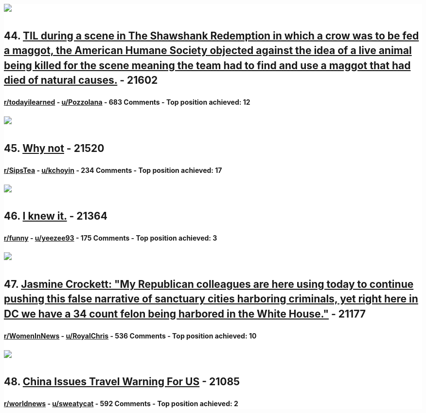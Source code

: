 <a href="https://v.redd.it/xqdixpu74ute1"><img src="https://external-preview.redd.it/eXgzajZudTc0dXRlMR6zJcrTkd-kp86SDqt4hZ0cGtlhzUVzquWHLX_NhRlx.png?width=140&amp;height=79&amp;crop=140:79,smart&amp;format=jpg&amp;v=enabled&amp;lthumb=true&amp;s=d9938377963e196e421b3383028954cc1a7e29f7"></img></a>

## 44. [TIL during a scene in The Shawshank Redemption in which a crow was to be fed a maggot, the American Humane Society objected against the idea of a live animal being killed for the scene meaning the team had to find and use a maggot that had died of natural causes.](http://reddit.com/r/todayilearned/comments/1jvccd9/til_during_a_scene_in_the_shawshank_redemption_in/) - 21602
#### [r/todayilearned](http://reddit.com/r/todayilearned) - [u/Pozzolana](http://reddit.com/u/Pozzolana) - 683 Comments - Top position achieved: 12

<a href="https://www.koimoi.com/box-office/fact-o-meter/fact-o-meter-the-team-of-the-shawshank-redemption-had-to-search-for-naturally-died-maggot-for-this-reason/amp/"><img src="https://b.thumbs.redditmedia.com/CUOtMxxcBMiWCws2wNdFj7mx7lF5EY0BhylKycfQgqs.jpg"></img></a>

## 45. [Why not](http://reddit.com/r/SipsTea/comments/1jvcbq8/why_not/) - 21520
#### [r/SipsTea](http://reddit.com/r/SipsTea) - [u/kchoyin](http://reddit.com/u/kchoyin) - 234 Comments - Top position achieved: 17

<a href="https://i.redd.it/fj71epjjmute1.jpeg"><img src="https://b.thumbs.redditmedia.com/lbTUNF-L9w9MSnuw27psyzIC94HGAbXXwR3jwFSmKUw.jpg"></img></a>

## 46. [I knew it.](http://reddit.com/r/funny/comments/1jvei6h/i_knew_it/) - 21364
#### [r/funny](http://reddit.com/r/funny) - [u/yeezee93](http://reddit.com/u/yeezee93) - 175 Comments - Top position achieved: 3

<a href="https://i.redd.it/tu0e5m1c2vte1.jpeg"><img src="https://a.thumbs.redditmedia.com/kykNaAvDtFL01sodDCuL5yWSM8keefhmNz8ntYs-hx8.jpg"></img></a>

## 47. [Jasmine Crockett: "My Republican colleagues are here using today to continue pushing this false narrative of sanctuary cities harboring criminals, yet right here in DC we have a 34 count felon being harbored in the White House."](http://reddit.com/r/WomenInNews/comments/1jvfvb8/jasmine_crockett_my_republican_colleagues_are/) - 21177
#### [r/WomenInNews](http://reddit.com/r/WomenInNews) - [u/RoyalChris](http://reddit.com/u/RoyalChris) - 536 Comments - Top position achieved: 10

<a href="https://v.redd.it/a6ooxxybcvte1"><img src="https://external-preview.redd.it/dGQ1ZWZ5eWJjdnRlMUIBrQ69Ri_cGU5Mk6D-Zw-pFOw8H6iyO4zLYogKFamS.png?width=140&amp;height=78&amp;crop=140:78,smart&amp;format=jpg&amp;v=enabled&amp;lthumb=true&amp;s=cbfa8cb7d00d6962312b76657a45c386a6c7ff65"></img></a>

## 48. [China Issues Travel Warning For US](http://reddit.com/r/worldnews/comments/1jv6w2v/china_issues_travel_warning_for_us/) - 21085
#### [r/worldnews](http://reddit.com/r/worldnews) - [u/sweatycat](http://reddit.com/u/sweatycat) - 592 Comments - Top position achieved: 2
